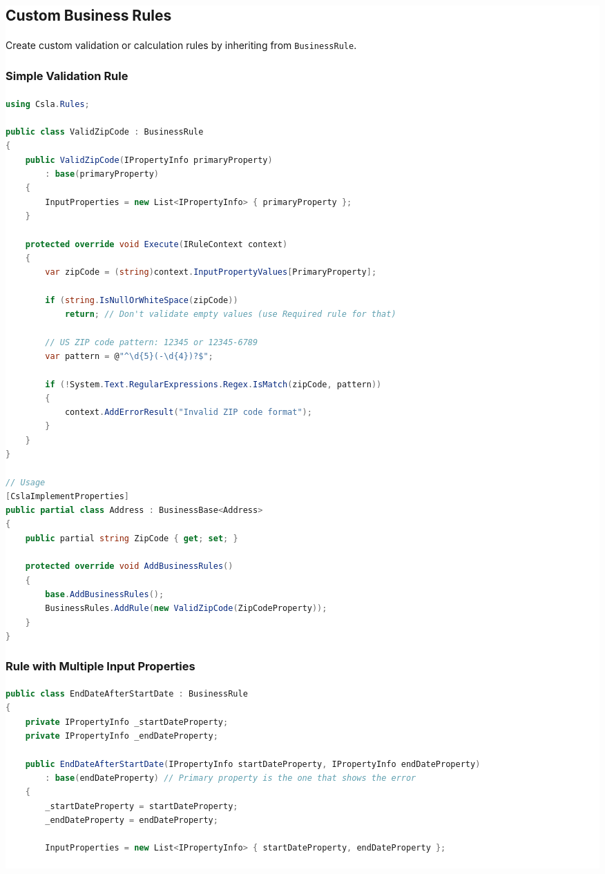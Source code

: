 ## Custom Business Rules

Create custom validation or calculation rules by inheriting from `BusinessRule`.

### Simple Validation Rule

```csharp
using Csla.Rules;

public class ValidZipCode : BusinessRule
{
    public ValidZipCode(IPropertyInfo primaryProperty)
        : base(primaryProperty)
    {
        InputProperties = new List<IPropertyInfo> { primaryProperty };
    }
    
    protected override void Execute(IRuleContext context)
    {
        var zipCode = (string)context.InputPropertyValues[PrimaryProperty];
        
        if (string.IsNullOrWhiteSpace(zipCode))
            return; // Don't validate empty values (use Required rule for that)
        
        // US ZIP code pattern: 12345 or 12345-6789
        var pattern = @"^\d{5}(-\d{4})?$";
        
        if (!System.Text.RegularExpressions.Regex.IsMatch(zipCode, pattern))
        {
            context.AddErrorResult("Invalid ZIP code format");
        }
    }
}

// Usage
[CslaImplementProperties]
public partial class Address : BusinessBase<Address>
{
    public partial string ZipCode { get; set; }
    
    protected override void AddBusinessRules()
    {
        base.AddBusinessRules();
        BusinessRules.AddRule(new ValidZipCode(ZipCodeProperty));
    }
}
```

### Rule with Multiple Input Properties

```csharp
public class EndDateAfterStartDate : BusinessRule
{
    private IPropertyInfo _startDateProperty;
    private IPropertyInfo _endDateProperty;
    
    public EndDateAfterStartDate(IPropertyInfo startDateProperty, IPropertyInfo endDateProperty)
        : base(endDateProperty) // Primary property is the one that shows the error
    {
        _startDateProperty = startDateProperty;
        _endDateProperty = endDateProperty;
        
        InputProperties = new List<IPropertyInfo> { startDateProperty, endDateProperty };
        
```